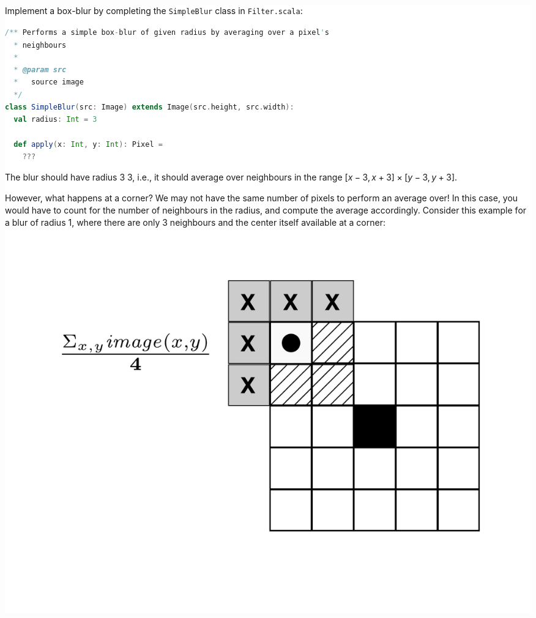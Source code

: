 Implement a box-blur by completing the `SimpleBlur` class in `Filter.scala`:

```Scala
/** Performs a simple box-blur of given radius by averaging over a pixel's
  * neighbours
  *
  * @param src
  *   source image
  */
class SimpleBlur(src: Image) extends Image(src.height, src.width):
  val radius: Int = 3

  def apply(x: Int, y: Int): Pixel =
    ???
``` 

The blur should have radius 
3
3, i.e., it should average over neighbours in the range $[x−3,x+3]×[y−3,y+3]$.

However, what happens at a corner? We may not have the same number of pixels to perform an average over! In this case, you would have to count for the number of neighbours in the radius, and compute the average accordingly. Consider this example for a blur of radius $1$, where there are only $3$ neighbours and the center itself available at a corner:

![blur_corner](./fig/blur_corner.svg)
